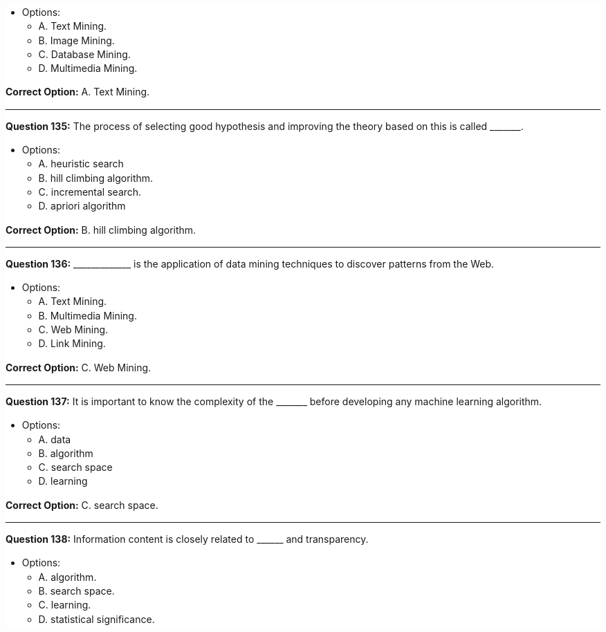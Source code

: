 - Options:
  - A. Text Mining.
  - B. Image Mining.
  - C. Database Mining.
  - D. Multimedia Mining.

**Correct Option:** A. Text Mining.

---

**Question 135:**
The process of selecting good hypothesis and improving the theory based on this is called _______.

- Options:
  - A. heuristic search
  - B. hill climbing algorithm.
  - C. incremental search.
  - D. apriori algorithm

**Correct Option:** B. hill climbing algorithm.

---

**Question 136:**
_____________ is the application of data mining techniques to discover patterns from the Web.

- Options:
  - A. Text Mining.
  - B. Multimedia Mining.
  - C. Web Mining.
  - D. Link Mining.

**Correct Option:** C. Web Mining.

---

**Question 137:**
It is important to know the complexity of the _______ before developing any machine learning algorithm.

- Options:
  - A. data
  - B. algorithm
  - C. search space
  - D. learning

**Correct Option:** C. search space.

---

**Question 138:**
Information content is closely related to ______ and transparency.

- Options:
  - A. algorithm.
  - B. search space.
  - C. learning.
  - D. statistical significance.
